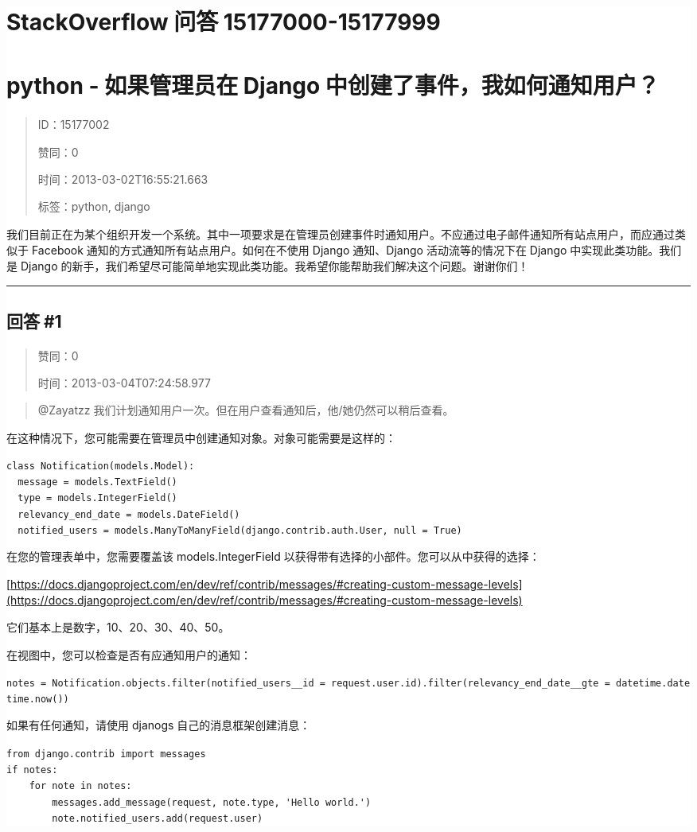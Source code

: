 # StackOverflow 问答 15177000-15177999

# python - 如果管理员在 Django 中创建了事件，我如何通知用户？

> ID：15177002
> 
> 赞同：0
> 
> 时间：2013-03-02T16:55:21.663
> 
> 标签：python, django

我们目前正在为某个组织开发一个系统。其中一项要求是在管理员创建事件时通知用户。不应通过电子邮件通知所有站点用户，而应通过类似于 Facebook 通知的方式通知所有站点用户。如何在不使用 Django 通知、Django 活动流等的情况下在 Django 中实现此类功能。我们是 Django 的新手，我们希望尽可能简单地实现此类功能。我希望你能帮助我们解决这个问题。谢谢你们！

* * *

## 回答 #1

> 赞同：0
> 
> 时间：2013-03-04T07:24:58.977

> @Zayatzz 我们计划通知用户一次。但在用户查看通知后，他/她仍然可以稍后查看。

在这种情况下，您可能需要在管理员中创建通知对象。对象可能需要是这样的：

```
class Notification(models.Model):
  message = models.TextField()
  type = models.IntegerField()
  relevancy_end_date = models.DateField()
  notified_users = models.ManyToManyField(django.contrib.auth.User, null = True) 
```

在您的管理表单中，您需要覆盖该 models.IntegerField 以获得带有选择的小部件。您可以从中获得的选择：

[https://docs.djangoproject.com/en/dev/ref/contrib/messages/#creating-custom-message-levels](https://docs.djangoproject.com/en/dev/ref/contrib/messages/#creating-custom-message-levels)

它们基本上是数字，10、20、30、40、50。

在视图中，您可以检查是否有应通知用户的通知：

```
notes = Notification.objects.filter(notified_users__id = request.user.id).filter(relevancy_end_date__gte = datetime.datetime.now()) 
```

如果有任何通知，请使用 djanogs 自己的消息框架创建消息：

```
from django.contrib import messages
if notes:
    for note in notes:
        messages.add_message(request, note.type, 'Hello world.')
        note.notified_users.add(request.user) 
```
